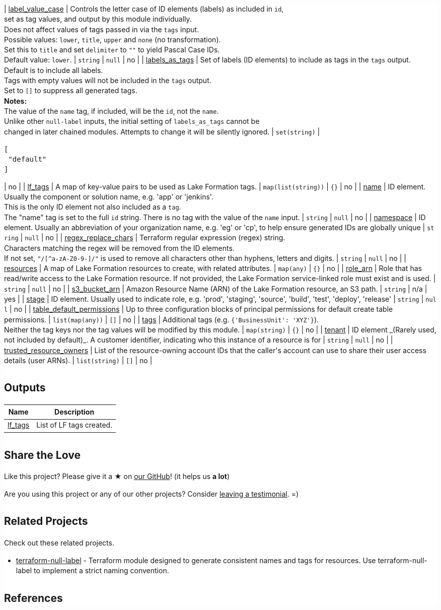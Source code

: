 | <a name="input_label_value_case"></a> [label\_value\_case](#input\_label\_value\_case) | Controls the letter case of ID elements (labels) as included in `id`,<br>set as tag values, and output by this module individually.<br>Does not affect values of tags passed in via the `tags` input.<br>Possible values: `lower`, `title`, `upper` and `none` (no transformation).<br>Set this to `title` and set `delimiter` to `""` to yield Pascal Case IDs.<br>Default value: `lower`. | `string` | `null` | no |
| <a name="input_labels_as_tags"></a> [labels\_as\_tags](#input\_labels\_as\_tags) | Set of labels (ID elements) to include as tags in the `tags` output.<br>Default is to include all labels.<br>Tags with empty values will not be included in the `tags` output.<br>Set to `[]` to suppress all generated tags.<br>**Notes:**<br>  The value of the `name` tag, if included, will be the `id`, not the `name`.<br>  Unlike other `null-label` inputs, the initial setting of `labels_as_tags` cannot be<br>  changed in later chained modules. Attempts to change it will be silently ignored. | `set(string)` | <pre>[<br>  "default"<br>]</pre> | no |
| <a name="input_lf_tags"></a> [lf\_tags](#input\_lf\_tags) | A map of key-value pairs to be used as Lake Formation tags. | `map(list(string))` | `{}` | no |
| <a name="input_name"></a> [name](#input\_name) | ID element. Usually the component or solution name, e.g. 'app' or 'jenkins'.<br>This is the only ID element not also included as a `tag`.<br>The "name" tag is set to the full `id` string. There is no tag with the value of the `name` input. | `string` | `null` | no |
| <a name="input_namespace"></a> [namespace](#input\_namespace) | ID element. Usually an abbreviation of your organization name, e.g. 'eg' or 'cp', to help ensure generated IDs are globally unique | `string` | `null` | no |
| <a name="input_regex_replace_chars"></a> [regex\_replace\_chars](#input\_regex\_replace\_chars) | Terraform regular expression (regex) string.<br>Characters matching the regex will be removed from the ID elements.<br>If not set, `"/[^a-zA-Z0-9-]/"` is used to remove all characters other than hyphens, letters and digits. | `string` | `null` | no |
| <a name="input_resources"></a> [resources](#input\_resources) | A map of Lake Formation resources to create, with related attributes. | `map(any)` | `{}` | no |
| <a name="input_role_arn"></a> [role\_arn](#input\_role\_arn) | Role that has read/write access to the Lake Formation resource. If not provided, the Lake Formation service-linked role must exist and is used. | `string` | `null` | no |
| <a name="input_s3_bucket_arn"></a> [s3\_bucket\_arn](#input\_s3\_bucket\_arn) | Amazon Resource Name (ARN) of the Lake Formation resource, an S3 path. | `string` | n/a | yes |
| <a name="input_stage"></a> [stage](#input\_stage) | ID element. Usually used to indicate role, e.g. 'prod', 'staging', 'source', 'build', 'test', 'deploy', 'release' | `string` | `null` | no |
| <a name="input_table_default_permissions"></a> [table\_default\_permissions](#input\_table\_default\_permissions) | Up to three configuration blocks of principal permissions for default create table permissions. | `list(map(any))` | `[]` | no |
| <a name="input_tags"></a> [tags](#input\_tags) | Additional tags (e.g. `{'BusinessUnit': 'XYZ'}`).<br>Neither the tag keys nor the tag values will be modified by this module. | `map(string)` | `{}` | no |
| <a name="input_tenant"></a> [tenant](#input\_tenant) | ID element \_(Rarely used, not included by default)\_. A customer identifier, indicating who this instance of a resource is for | `string` | `null` | no |
| <a name="input_trusted_resource_owners"></a> [trusted\_resource\_owners](#input\_trusted\_resource\_owners) | List of the resource-owning account IDs that the caller's account can use to share their user access details (user ARNs). | `list(string)` | `[]` | no |

## Outputs

| Name | Description |
|------|-------------|
| <a name="output_lf_tags"></a> [lf\_tags](#output\_lf\_tags) | List of LF tags created. |




## Share the Love

Like this project? Please give it a ★ on [our GitHub](https://github.com/%!s(<nil>))! (it helps us **a lot**)

Are you using this project or any of our other projects? Consider [leaving a testimonial][testimonial]. =)



## Related Projects

Check out these related projects.

- [terraform-null-label](https://github.com/cloudposse/terraform-null-label) - Terraform module designed to generate consistent names and tags for resources. Use terraform-null-label to implement a strict naming convention.


## References


  [danjbh_homepage]: https://github.com/danjbh
  [danjbh_avatar]: https://img.cloudposse.com/150x150/https://github.com/danjbh.png
  [logo]: https://cloudposse.com/logo-300x69.svg
  [docs]: https://cpco.io/docs?utm_source=github&utm_medium=readme&utm_campaign=%!!(string=docs)s(<nil>)&utm_content=%!s(MISSING)
  [website]: https://cpco.io/homepage?utm_source=github&utm_medium=readme&utm_campaign=%!!(string=website)s(<nil>)&utm_content=%!s(MISSING)
  [github]: https://cpco.io/github?utm_source=github&utm_medium=readme&utm_campaign=%!!(string=github)s(<nil>)&utm_content=%!s(MISSING)
  [jobs]: https://cpco.io/jobs?utm_source=github&utm_medium=readme&utm_campaign=%!!(string=jobs)s(<nil>)&utm_content=%!s(MISSING)
  [hire]: https://cpco.io/hire?utm_source=github&utm_medium=readme&utm_campaign=%!!(string=hire)s(<nil>)&utm_content=%!s(MISSING)
  [slack]: https://cpco.io/slack?utm_source=github&utm_medium=readme&utm_campaign=%!!(string=slack)s(<nil>)&utm_content=%!s(MISSING)
  [linkedin]: https://cpco.io/linkedin?utm_source=github&utm_medium=readme&utm_campaign=%!!(string=linkedin)s(<nil>)&utm_content=%!s(MISSING)
  [twitter]: https://cpco.io/twitter?utm_source=github&utm_medium=readme&utm_campaign=%!!(string=twitter)s(<nil>)&utm_content=%!s(MISSING)
  [testimonial]: https://cpco.io/leave-testimonial?utm_source=github&utm_medium=readme&utm_campaign=%!!(string=testimonial)s(<nil>)&utm_content=%!s(MISSING)
  [office_hours]: https://cloudposse.com/office-hours?utm_source=github&utm_medium=readme&utm_campaign=%!!(string=office_hours)s(<nil>)&utm_content=%!s(MISSING)
  [newsletter]: https://cpco.io/newsletter?utm_source=github&utm_medium=readme&utm_campaign=%!!(string=newsletter)s(<nil>)&utm_content=%!s(MISSING)
  [discourse]: https://ask.sweetops.com/?utm_source=github&utm_medium=readme&utm_campaign=%!!(string=discourse)s(<nil>)&utm_content=%!s(MISSING)
  [email]: https://cpco.io/email?utm_source=github&utm_medium=readme&utm_campaign=%!!(string=email)s(<nil>)&utm_content=%!s(MISSING)
  [commercial_support]: https://cpco.io/commercial-support?utm_source=github&utm_medium=readme&utm_campaign=%!!(string=commercial_support)s(<nil>)&utm_content=%!s(MISSING)
  [we_love_open_source]: https://cpco.io/we-love-open-source?utm_source=github&utm_medium=readme&utm_campaign=%!!(string=we_love_open_source)s(<nil>)&utm_content=%!s(MISSING)
  [terraform_modules]: https://cpco.io/terraform-modules?utm_source=github&utm_medium=readme&utm_campaign=%!!(string=terraform_modules)s(<nil>)&utm_content=%!s(MISSING)
  [readme_header_img]: https://cloudposse.com/readme/header/img
  [readme_header_link]: https://cloudposse.com/readme/header/link?utm_source=github&utm_medium=readme&utm_campaign=%!!(string=readme_header_link)s(<nil>)&utm_content=%!s(MISSING)
  [readme_footer_img]: https://cloudposse.com/readme/footer/img
  [readme_footer_link]: https://cloudposse.com/readme/footer/link?utm_source=github&utm_medium=readme&utm_campaign=%!!(string=readme_footer_link)s(<nil>)&utm_content=%!s(MISSING)
  [readme_commercial_support_img]: https://cloudposse.com/readme/commercial-support/img
  [readme_commercial_support_link]: https://cloudposse.com/readme/commercial-support/link?utm_source=github&utm_medium=readme&utm_campaign=%!!(string=readme_commercial_support_link)s(<nil>)&utm_content=%!s(MISSING)
  [share_twitter]: https://twitter.com/intent/tweet/?text=terraform-aws-lakeformation&url=https://github.com/%!s(<nil>)
  [share_linkedin]: https://www.linkedin.com/shareArticle?mini=true&title=terraform-aws-lakeformation&url=https://github.com/%!s(<nil>)
  [share_reddit]: https://reddit.com/submit/?url=https://github.com/%!s(<nil>)
  [share_facebook]: https://facebook.com/sharer/sharer.php?u=https://github.com/%!s(<nil>)
  [share_googleplus]: https://plus.google.com/share?url=https://github.com/%!s(<nil>)
  [share_email]: mailto:?subject=terraform-aws-lakeformation&body=https://github.com/%!s(<nil>)
  [beacon]: https://ga-beacon.cloudposse.com/UA-76589703-4/%!s(<nil>)?pixel&cs=github&cm=readme&an=nil